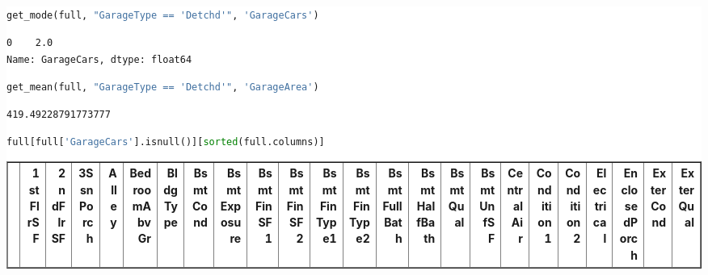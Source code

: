 


```python
get_mode(full, "GarageType == 'Detchd'", 'GarageCars')
```




    0    2.0
    Name: GarageCars, dtype: float64




```python
get_mean(full, "GarageType == 'Detchd'", 'GarageArea')
```




    419.49228791773777




```python
full[full['GarageCars'].isnull()][sorted(full.columns)]
```




<div>
<style scoped>
    .dataframe tbody tr th:only-of-type {
        vertical-align: middle;
    }

    .dataframe tbody tr th {
        vertical-align: top;
    }

    .dataframe thead th {
        text-align: right;
    }
</style>
<table border="1" class="dataframe">
  <thead>
    <tr style="text-align: right;">
      <th></th>
      <th>1stFlrSF</th>
      <th>2ndFlrSF</th>
      <th>3SsnPorch</th>
      <th>Alley</th>
      <th>BedroomAbvGr</th>
      <th>BldgType</th>
      <th>BsmtCond</th>
      <th>BsmtExposure</th>
      <th>BsmtFinSF1</th>
      <th>BsmtFinSF2</th>
      <th>BsmtFinType1</th>
      <th>BsmtFinType2</th>
      <th>BsmtFullBath</th>
      <th>BsmtHalfBath</th>
      <th>BsmtQual</th>
      <th>BsmtUnfSF</th>
      <th>CentralAir</th>
      <th>Condition1</th>
      <th>Condition2</th>
      <th>Electrical</th>
      <th>EnclosedPorch</th>
      <th>ExterCond</th>
      <th>ExterQual</th>